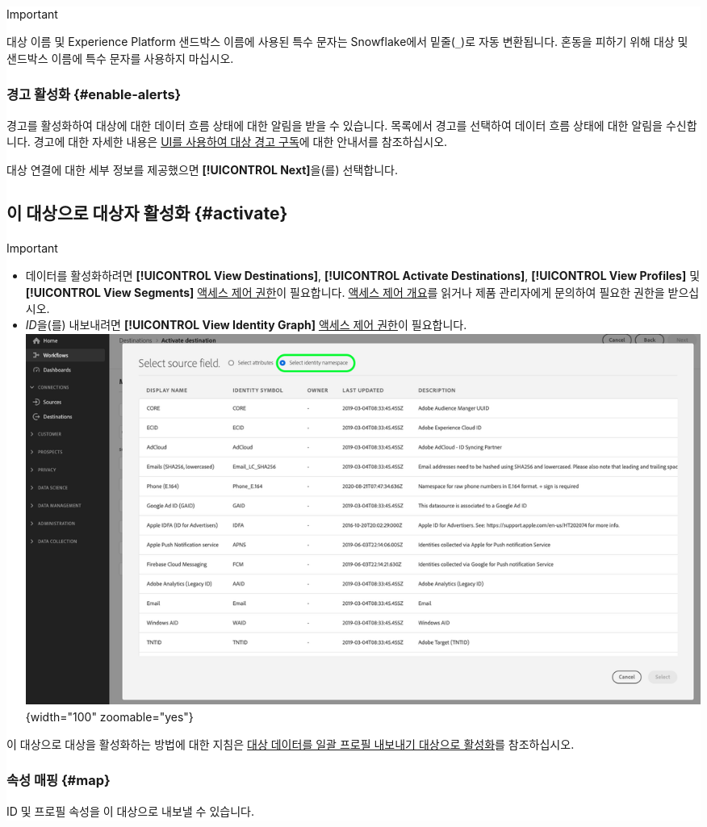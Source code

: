 >[!IMPORTANT]
>
> 대상 이름 및 Experience Platform 샌드박스 이름에 사용된 특수 문자는 Snowflake에서 밑줄(`_`)로 자동 변환됩니다. 혼동을 피하기 위해 대상 및 샌드박스 이름에 특수 문자를 사용하지 마십시오.

### 경고 활성화 {#enable-alerts}

경고를 활성화하여 대상에 대한 데이터 흐름 상태에 대한 알림을 받을 수 있습니다. 목록에서 경고를 선택하여 데이터 흐름 상태에 대한 알림을 수신합니다. 경고에 대한 자세한 내용은 [UI를 사용하여 대상 경고 구독](../../ui/alerts.md)에 대한 안내서를 참조하십시오.

대상 연결에 대한 세부 정보를 제공했으면 **[!UICONTROL Next]**&#x200B;을(를) 선택합니다.

## 이 대상으로 대상자 활성화 {#activate}

>[!IMPORTANT]
> 
>* 데이터를 활성화하려면 **[!UICONTROL View Destinations]**, **[!UICONTROL Activate Destinations]**, **[!UICONTROL View Profiles]** 및 **[!UICONTROL View Segments]** [액세스 제어 권한](/help/access-control/home.md#permissions)이 필요합니다. [액세스 제어 개요](/help/access-control/ui/overview.md)를 읽거나 제품 관리자에게 문의하여 필요한 권한을 받으십시오.
>* *ID*&#x200B;을(를) 내보내려면 **[!UICONTROL View Identity Graph]** [액세스 제어 권한](/help/access-control/home.md#permissions)이 필요합니다. <br> ![대상자를 대상으로 활성화하려면 워크플로에서 강조 표시된 ID 네임스페이스를 선택하십시오.](/help/destinations/assets/overview/export-identities-to-destination.png "대상자를 대상으로 활성화하려면 워크플로에서 강조 표시된 ID 네임스페이스를 선택하십시오."){width="100" zoomable="yes"}

이 대상으로 대상을 활성화하는 방법에 대한 지침은 [대상 데이터를 일괄 프로필 내보내기 대상으로 활성화](/help/destinations/ui/activate-batch-profile-destinations.md)를 참조하십시오.

### 속성 매핑 {#map}

ID 및 프로필 속성을 이 대상으로 내보낼 수 있습니다.
